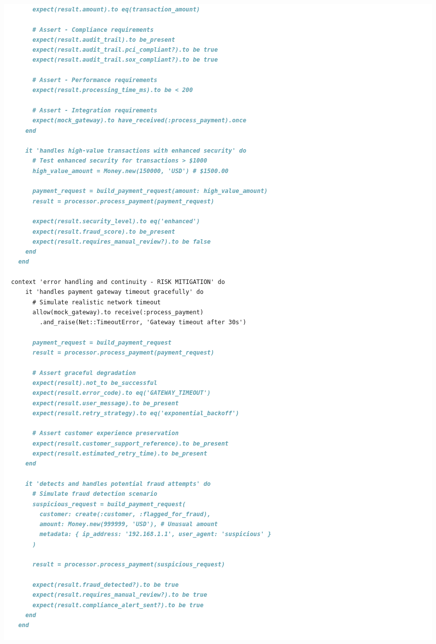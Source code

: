 ```markdown
        expect(result.amount).to eq(transaction_amount)
        
        # Assert - Compliance requirements
        expect(result.audit_trail).to be_present
        expect(result.audit_trail.pci_compliant?).to be true
        expect(result.audit_trail.sox_compliant?).to be true
        
        # Assert - Performance requirements
        expect(result.processing_time_ms).to be < 200
        
        # Assert - Integration requirements
        expect(mock_gateway).to have_received(:process_payment).once
      end
      
      it 'handles high-value transactions with enhanced security' do
        # Test enhanced security for transactions > $1000
        high_value_amount = Money.new(150000, 'USD') # $1500.00
        
        payment_request = build_payment_request(amount: high_value_amount)
        result = processor.process_payment(payment_request)
        
        expect(result.security_level).to eq('enhanced')
        expect(result.fraud_score).to be_present
        expect(result.requires_manual_review?).to be false
      end
    end
    
  context 'error handling and continuity - RISK MITIGATION' do
      it 'handles payment gateway timeout gracefully' do
        # Simulate realistic network timeout
        allow(mock_gateway).to receive(:process_payment)
          .and_raise(Net::TimeoutError, 'Gateway timeout after 30s')
        
        payment_request = build_payment_request
        result = processor.process_payment(payment_request)
        
        # Assert graceful degradation
        expect(result).not_to be_successful
        expect(result.error_code).to eq('GATEWAY_TIMEOUT')
        expect(result.user_message).to be_present
        expect(result.retry_strategy).to eq('exponential_backoff')
        
        # Assert customer experience preservation
        expect(result.customer_support_reference).to be_present
        expect(result.estimated_retry_time).to be_present
      end
      
      it 'detects and handles potential fraud attempts' do
        # Simulate fraud detection scenario
        suspicious_request = build_payment_request(
          customer: create(:customer, :flagged_for_fraud),
          amount: Money.new(999999, 'USD'), # Unusual amount
          metadata: { ip_address: '192.168.1.1', user_agent: 'suspicious' }
        )
        
        result = processor.process_payment(suspicious_request)
        
        expect(result.fraud_detected?).to be true
        expect(result.requires_manual_review?).to be true
        expect(result.compliance_alert_sent?).to be true
      end
    end
    
```